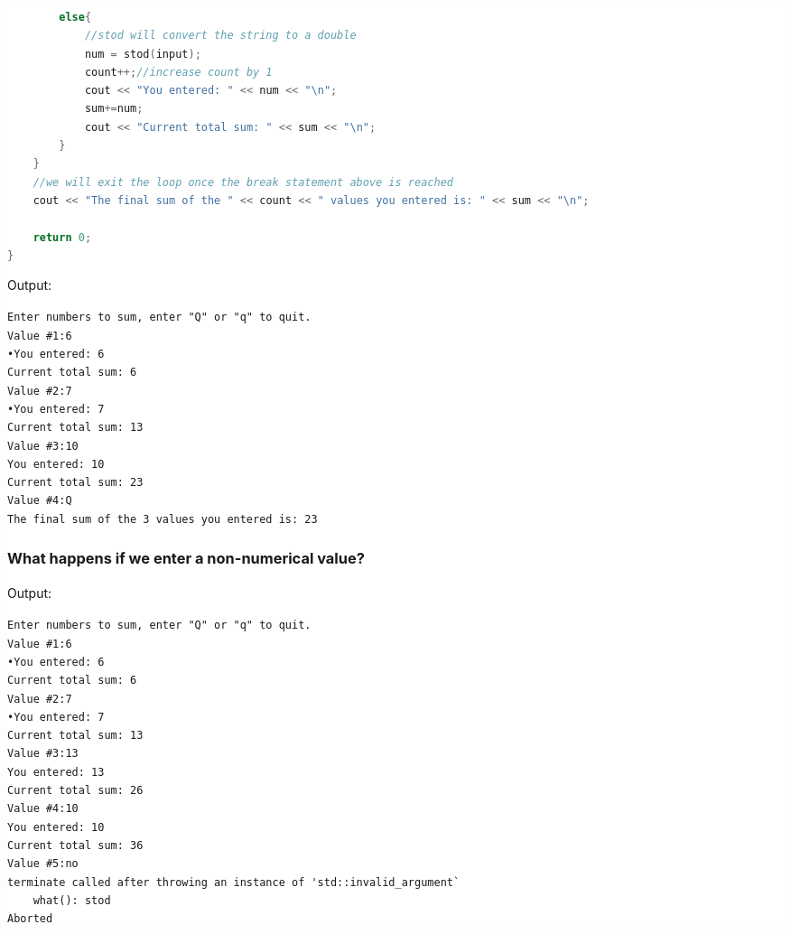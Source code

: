 ```c++
		else{
			//stod will convert the string to a double
			num = stod(input);
			count++;//increase count by 1
			cout << "You entered: " << num << "\n";
			sum+=num;
			cout << "Current total sum: " << sum << "\n";
		}
	}
	//we will exit the loop once the break statement above is reached
	cout << "The final sum of the " << count << " values you entered is: " << sum << "\n";
	
	return 0;
}
```

Output:
```
Enter numbers to sum, enter "Q" or "q" to quit.
Value #1:6
•You entered: 6
Current total sum: 6
Value #2:7
•You entered: 7
Current total sum: 13
Value #3:10
You entered: 10
Current total sum: 23
Value #4:Q
The final sum of the 3 values you entered is: 23
```

### What happens if we enter a non-numerical value?
Output:
```
Enter numbers to sum, enter "Q" or "q" to quit.
Value #1:6
•You entered: 6
Current total sum: 6
Value #2:7
•You entered: 7
Current total sum: 13
Value #3:13
You entered: 13
Current total sum: 26
Value #4:10
You entered: 10
Current total sum: 36
Value #5:no
terminate called after throwing an instance of 'std::invalid_argument`
	what(): stod
Aborted
```
